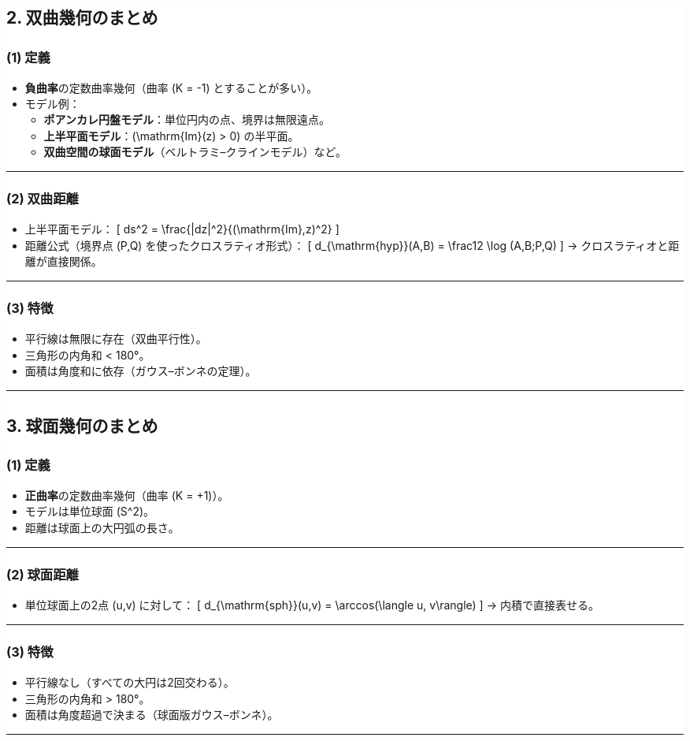 ## 2. 双曲幾何のまとめ

### (1) 定義
- **負曲率**の定数曲率幾何（曲率 \(K = -1\) とすることが多い）。
- モデル例：
  - **ポアンカレ円盤モデル**：単位円内の点、境界は無限遠点。
  - **上半平面モデル**：\(\mathrm{Im}(z) > 0\) の半平面。
  - **双曲空間の球面モデル**（ベルトラミ–クラインモデル）など。

---

### (2) 双曲距離
- 上半平面モデル：
  \[
  ds^2 = \frac{|dz|^2}{(\mathrm{Im}\,z)^2}
  \]
- 距離公式（境界点 \(P,Q\) を使ったクロスラティオ形式）：
  \[
  d_{\mathrm{hyp}}(A,B) = \frac12 \log (A,B;P,Q)
  \]
  → クロスラティオと距離が直接関係。

---

### (3) 特徴
- 平行線は無限に存在（双曲平行性）。
- 三角形の内角和 < 180°。
- 面積は角度和に依存（ガウス–ボンネの定理）。

---

## 3. 球面幾何のまとめ

### (1) 定義
- **正曲率**の定数曲率幾何（曲率 \(K = +1\)）。
- モデルは単位球面 \(S^2\)。
- 距離は球面上の大円弧の長さ。

---

### (2) 球面距離
- 単位球面上の2点 \(u,v\) に対して：
  \[
  d_{\mathrm{sph}}(u,v) = \arccos(\langle u, v\rangle)
  \]
  → 内積で直接表せる。

---

### (3) 特徴
- 平行線なし（すべての大円は2回交わる）。
- 三角形の内角和 > 180°。
- 面積は角度超過で決まる（球面版ガウス–ボンネ）。

---